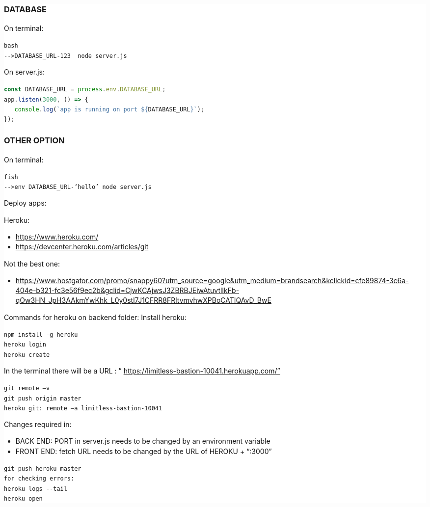 ### DATABASE

On terminal:

    bash
    -->DATABASE_URL-123  node server.js

On server.js:

```jsx
const DATABASE_URL = process.env.DATABASE_URL;
app.listen(3000, () => {
   console.log(`app is running on port ${DATABASE_URL}`);
});
```

### OTHER OPTION

On terminal:

    fish
    -->env DATABASE_URL-‘hello’ node server.js

Deploy apps:

Heroku:

-  https://www.heroku.com/
-  https://devcenter.heroku.com/articles/git

Not the best one:

-  https://www.hostgator.com/promo/snappy60?utm_source=google&utm_medium=brandsearch&kclickid=cfe89874-3c6a-404e-b321-fc3e56f9ec2b&gclid=CjwKCAjwsJ3ZBRBJEiwAtuvtlIkFb-qOw3HN_JpH3AAkmYwKhk_L0y0stl7J1CFRR8FRltvmvhwXPBoCATIQAvD_BwE

Commands for heroku on backend folder:
Install heroku:

```
npm install -g heroku
heroku login
heroku create
```

In the terminal there will be a URL : ” https://limitless-bastion-10041.herokuapp.com/”

```
git remote –v
git push origin master
heroku git: remote –a limitless-bastion-10041
```

Changes required in:

-  BACK END: PORT in server.js needs to be changed by an environment variable
-  FRONT END: fetch URL needs to be changed by the URL of HEROKU + “:3000”

```
git push heroku master
for checking errors:
heroku logs --tail
heroku open
```
